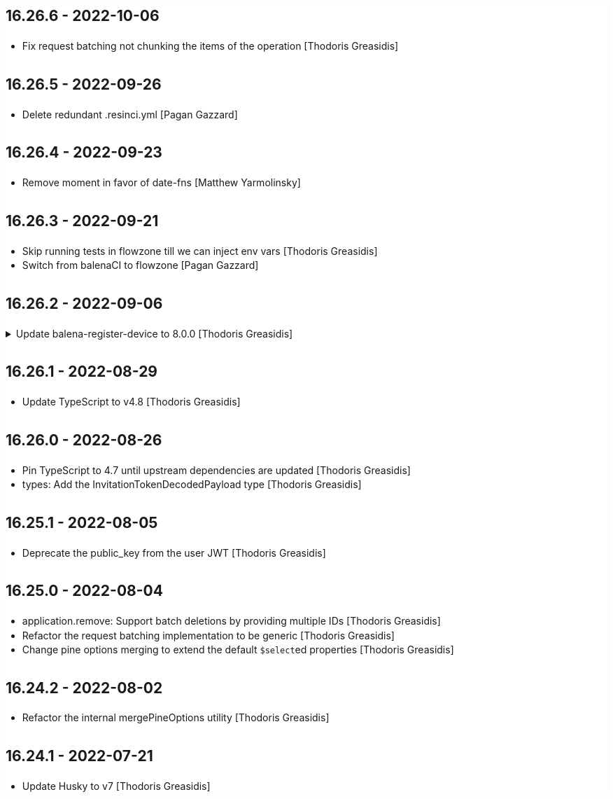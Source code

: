 ## 16.26.6 - 2022-10-06

* Fix request batching not chunking the items of the operation [Thodoris Greasidis]

## 16.26.5 - 2022-09-26

* Delete redundant .resinci.yml [Pagan Gazzard]

## 16.26.4 - 2022-09-23

* Remove moment in favor of date-fns [Matthew Yarmolinsky]

## 16.26.3 - 2022-09-21

* Skip running tests in flowzone till we can inject env vars [Thodoris Greasidis]
* Switch from balenaCI to flowzone [Pagan Gazzard]

## 16.26.2 - 2022-09-06


<details><summary> Update balena-register-device to 8.0.0 [Thodoris Greasidis] </summary></details>

## 16.26.1 - 2022-08-29

* Update TypeScript to v4.8 [Thodoris Greasidis]

## 16.26.0 - 2022-08-26

* Pin TypeScript to 4.7 until upstream dependencies are updated [Thodoris Greasidis]
* types: Add the InvitationTokenDecodedPayload type [Thodoris Greasidis]

## 16.25.1 - 2022-08-05

* Deprecate the public_key from the user JWT [Thodoris Greasidis]

## 16.25.0 - 2022-08-04

* application.remove: Support batch deletions by providing multiple IDs [Thodoris Greasidis]
* Refactor the request batching implementation to be generic [Thodoris Greasidis]
* Change pine options merging to extend the default `$select`ed properties [Thodoris Greasidis]

## 16.24.2 - 2022-08-02

* Refactor the internal mergePineOptions utility [Thodoris Greasidis]

## 16.24.1 - 2022-07-21

* Update Husky to v7 [Thodoris Greasidis]
